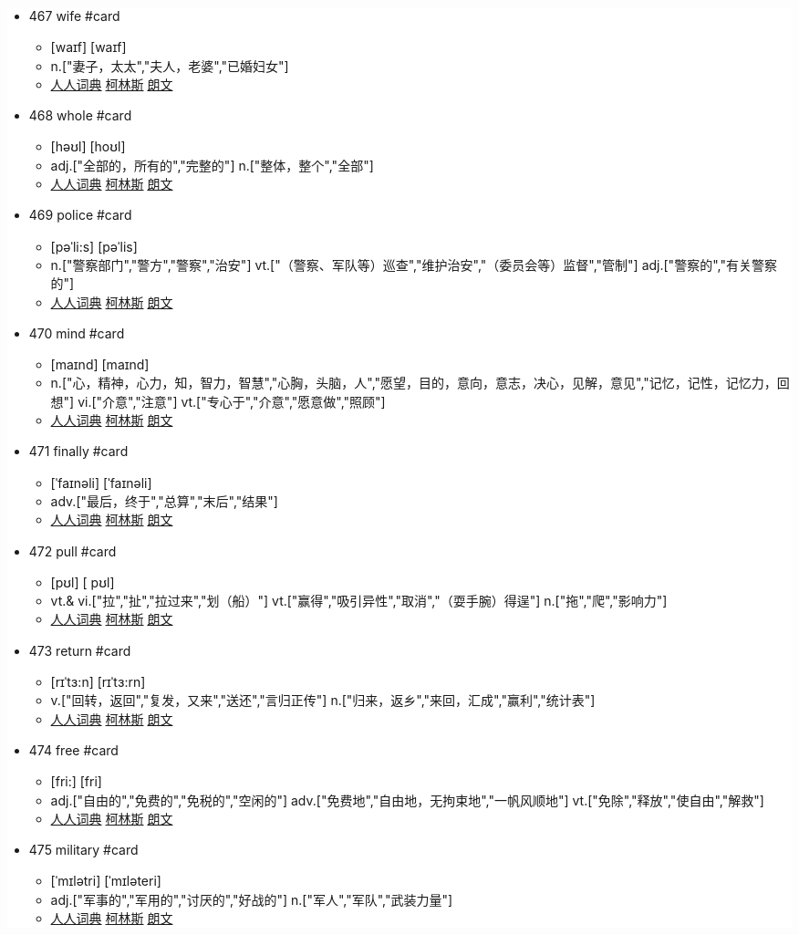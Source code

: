 
- 467 wife #card
  - [waɪf]  [waɪf]
  - n.["妻子，太太","夫人，老婆","已婚妇女"]
  - [人人词典](https://www.91dict.com/words?w=wife) [柯林斯](https://www.collinsdictionary.com/zh/dictionary/english/wife) [朗文](https://www.ldoceonline.com/dictionary/wife)
  

- 468 whole #card
  - [həʊl]  [hoʊl]
  - adj.["全部的，所有的","完整的"]  n.["整体，整个","全部"]
  - [人人词典](https://www.91dict.com/words?w=whole) [柯林斯](https://www.collinsdictionary.com/zh/dictionary/english/whole) [朗文](https://www.ldoceonline.com/dictionary/whole)
  

- 469 police #card
  - [pəˈli:s]  [pəˈlis]
  - n.["警察部门","警方","警察","治安"]  vt.["（警察、军队等）巡查","维护治安","（委员会等）监督","管制"]  adj.["警察的","有关警察的"]
  - [人人词典](https://www.91dict.com/words?w=police) [柯林斯](https://www.collinsdictionary.com/zh/dictionary/english/police) [朗文](https://www.ldoceonline.com/dictionary/police)
  

- 470 mind #card
  - [maɪnd]  [maɪnd]
  - n.["心，精神，心力，知，智力，智慧","心胸，头脑，人","愿望，目的，意向，意志，决心，见解，意见","记忆，记性，记忆力，回想"]  vi.["介意","注意"]  vt.["专心于","介意","愿意做","照顾"]
  - [人人词典](https://www.91dict.com/words?w=mind) [柯林斯](https://www.collinsdictionary.com/zh/dictionary/english/mind) [朗文](https://www.ldoceonline.com/dictionary/mind)
  

- 471 finally #card
  - [ˈfaɪnəli]  [ˈfaɪnəli]
  - adv.["最后，终于","总算","末后","结果"]
  - [人人词典](https://www.91dict.com/words?w=finally) [柯林斯](https://www.collinsdictionary.com/zh/dictionary/english/finally) [朗文](https://www.ldoceonline.com/dictionary/finally)
  

- 472 pull #card
  - [pʊl]  [ pʊl]
  - vt.& vi.["拉","扯","拉过来","划（船）"]  vt.["赢得","吸引异性","取消","（耍手腕）得逞"]  n.["拖","爬","影响力"]
  - [人人词典](https://www.91dict.com/words?w=pull) [柯林斯](https://www.collinsdictionary.com/zh/dictionary/english/pull) [朗文](https://www.ldoceonline.com/dictionary/pull)
  

- 473 return #card
  - [rɪˈtɜ:n]  [rɪˈtɜ:rn]
  - v.["回转，返回","复发，又来","送还","言归正传"]  n.["归来，返乡","来回，汇成","赢利","统计表"]
  - [人人词典](https://www.91dict.com/words?w=return) [柯林斯](https://www.collinsdictionary.com/zh/dictionary/english/return) [朗文](https://www.ldoceonline.com/dictionary/return)
  

- 474 free #card
  - [fri:]  [fri]
  - adj.["自由的","免费的","免税的","空闲的"]  adv.["免费地","自由地，无拘束地","一帆风顺地"]  vt.["免除","释放","使自由","解救"]
  - [人人词典](https://www.91dict.com/words?w=free) [柯林斯](https://www.collinsdictionary.com/zh/dictionary/english/free) [朗文](https://www.ldoceonline.com/dictionary/free)
  

- 475 military #card
  - [ˈmɪlətri]  [ˈmɪləteri]
  - adj.["军事的","军用的","讨厌的","好战的"]  n.["军人","军队","武装力量"]
  - [人人词典](https://www.91dict.com/words?w=military) [柯林斯](https://www.collinsdictionary.com/zh/dictionary/english/military) [朗文](https://www.ldoceonline.com/dictionary/military)
  